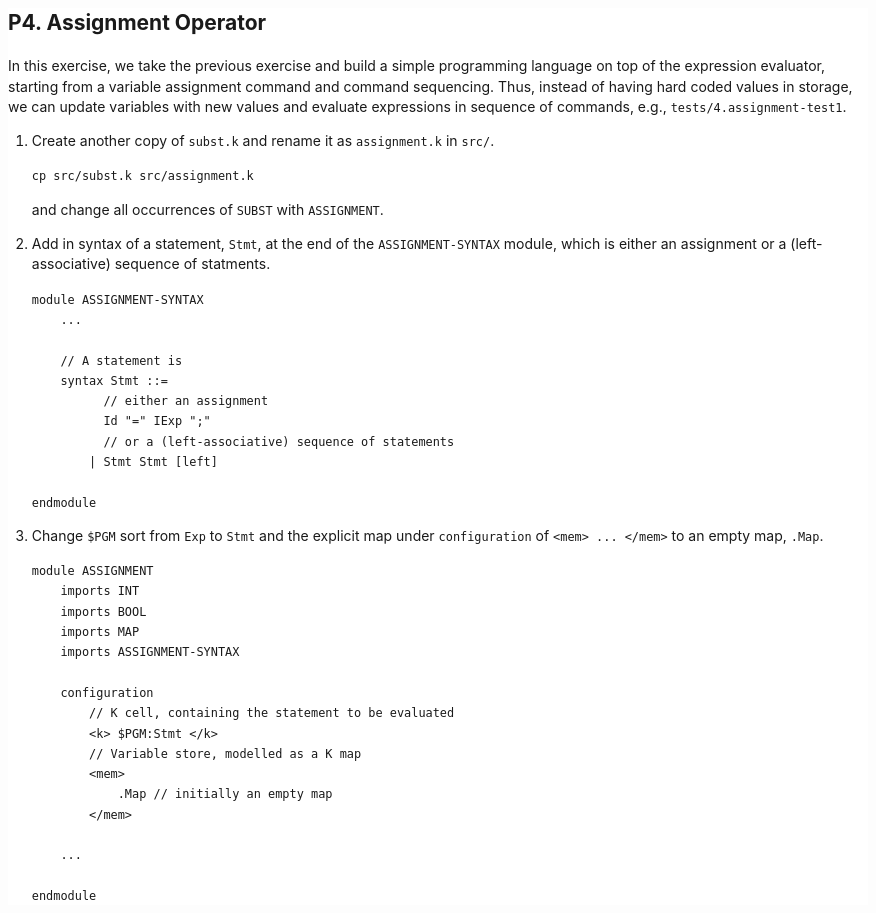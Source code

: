 ## P4. Assignment Operator

In this exercise, we take the previous exercise and build a simple programming language 
on top of the expression evaluator, starting from a variable assignment command and command sequencing.
Thus, instead of having hard coded values in storage, we can update variables with new values 
and evaluate expressions in sequence of commands, e.g., `tests/4.assignment-test1`.

1. Create another copy of `subst.k` and rename it as `assignment.k` in `src/`.
    ```shell
    cp src/subst.k src/assignment.k
    ```
    and change all occurrences of `SUBST` with `ASSIGNMENT`.


2. Add in syntax of a statement, `Stmt`, at the end of the `ASSIGNMENT-SYNTAX` module, 
which is either an assignment or a (left-associative) sequence of statments.
    ```k
    module ASSIGNMENT-SYNTAX
        ...

        // A statement is
        syntax Stmt ::=  
              // either an assignment
              Id "=" IExp ";"
              // or a (left-associative) sequence of statements 
            | Stmt Stmt [left]

    endmodule  
    ```


3. Change `$PGM` sort from `Exp` to `Stmt` and the explicit map under `configuration` of `<mem> ... </mem>` 
to an empty map, `.Map`.
    ```k
    module ASSIGNMENT
        imports INT
        imports BOOL
        imports MAP
        imports ASSIGNMENT-SYNTAX 

        configuration
            // K cell, containing the statement to be evaluated
            <k> $PGM:Stmt </k>
            // Variable store, modelled as a K map
            <mem> 
                .Map // initially an empty map
            </mem>
        
        ...

    endmodule
    ```
